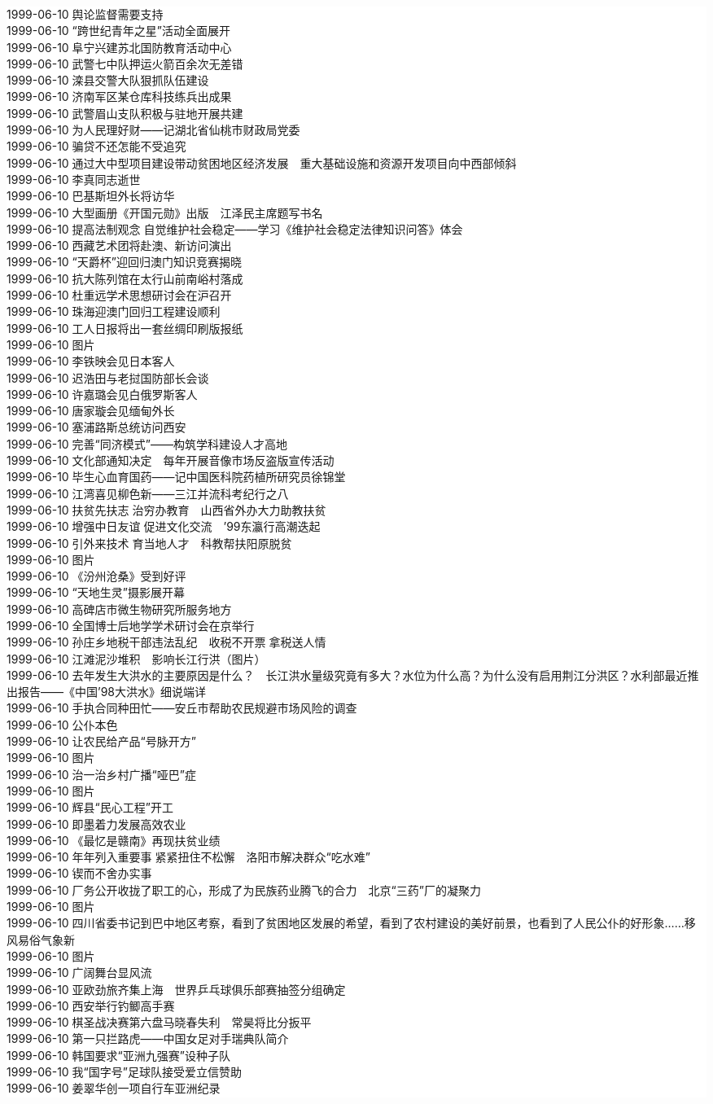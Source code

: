 1999-06-10 舆论监督需要支持  
1999-06-10 “跨世纪青年之星”活动全面展开  
1999-06-10 阜宁兴建苏北国防教育活动中心  
1999-06-10 武警七中队押运火箭百余次无差错  
1999-06-10 滦县交警大队狠抓队伍建设  
1999-06-10 济南军区某仓库科技练兵出成果  
1999-06-10 武警眉山支队积极与驻地开展共建  
1999-06-10 为人民理好财——记湖北省仙桃市财政局党委  
1999-06-10 骗贷不还怎能不受追究  
1999-06-10 通过大中型项目建设带动贫困地区经济发展　重大基础设施和资源开发项目向中西部倾斜  
1999-06-10 李真同志逝世  
1999-06-10 巴基斯坦外长将访华  
1999-06-10 大型画册《开国元勋》出版　江泽民主席题写书名  
1999-06-10 提高法制观念  自觉维护社会稳定——学习《维护社会稳定法律知识问答》体会  
1999-06-10 西藏艺术团将赴澳、新访问演出  
1999-06-10 “天爵杯”迎回归澳门知识竞赛揭晓  
1999-06-10 抗大陈列馆在太行山前南峪村落成  
1999-06-10 杜重远学术思想研讨会在沪召开  
1999-06-10 珠海迎澳门回归工程建设顺利  
1999-06-10 工人日报将出一套丝绸印刷版报纸  
1999-06-10 图片  
1999-06-10 李铁映会见日本客人  
1999-06-10 迟浩田与老挝国防部长会谈  
1999-06-10 许嘉璐会见白俄罗斯客人  
1999-06-10 唐家璇会见缅甸外长  
1999-06-10 塞浦路斯总统访问西安  
1999-06-10 完善“同济模式”——构筑学科建设人才高地  
1999-06-10 文化部通知决定　每年开展音像市场反盗版宣传活动  
1999-06-10 毕生心血育国药——记中国医科院药植所研究员徐锦堂  
1999-06-10 江湾喜见柳色新——三江并流科考纪行之八  
1999-06-10 扶贫先扶志  治穷办教育　山西省外办大力助教扶贫  
1999-06-10 增强中日友谊  促进文化交流　’99东瀛行高潮迭起  
1999-06-10 引外来技术  育当地人才　科教帮扶阳原脱贫  
1999-06-10 图片  
1999-06-10 《汾州沧桑》受到好评  
1999-06-10 “天地生灵”摄影展开幕  
1999-06-10 高碑店市微生物研究所服务地方  
1999-06-10 全国博士后地学学术研讨会在京举行  
1999-06-10 孙庄乡地税干部违法乱纪　收税不开票  拿税送人情  
1999-06-10 江滩泥沙堆积　影响长江行洪（图片）  
1999-06-10 去年发生大洪水的主要原因是什么？　长江洪水量级究竟有多大？水位为什么高？为什么没有启用荆江分洪区？水利部最近推出报告——《中国’98大洪水》细说端详  
1999-06-10 手执合同种田忙——安丘市帮助农民规避市场风险的调查  
1999-06-10 公仆本色  
1999-06-10 让农民给产品“号脉开方”  
1999-06-10 图片  
1999-06-10 治一治乡村广播“哑巴”症  
1999-06-10 图片  
1999-06-10 辉县“民心工程”开工  
1999-06-10 即墨着力发展高效农业  
1999-06-10 《最忆是赣南》再现扶贫业绩  
1999-06-10 年年列入重要事  紧紧扭住不松懈　洛阳市解决群众“吃水难”  
1999-06-10 锲而不舍办实事  
1999-06-10 厂务公开收拢了职工的心，形成了为民族药业腾飞的合力　北京“三药”厂的凝聚力  
1999-06-10 图片  
1999-06-10 四川省委书记到巴中地区考察，看到了贫困地区发展的希望，看到了农村建设的美好前景，也看到了人民公仆的好形象……移风易俗气象新  
1999-06-10 图片  
1999-06-10 广阔舞台显风流  
1999-06-10 亚欧劲旅齐集上海　世界乒乓球俱乐部赛抽签分组确定  
1999-06-10 西安举行钓鲫高手赛  
1999-06-10 棋圣战决赛第六盘马晓春失利　常昊将比分扳平  
1999-06-10 第一只拦路虎——中国女足对手瑞典队简介  
1999-06-10 韩国要求“亚洲九强赛”设种子队  
1999-06-10 我“国字号”足球队接受爱立信赞助  
1999-06-10 姜翠华创一项自行车亚洲纪录  